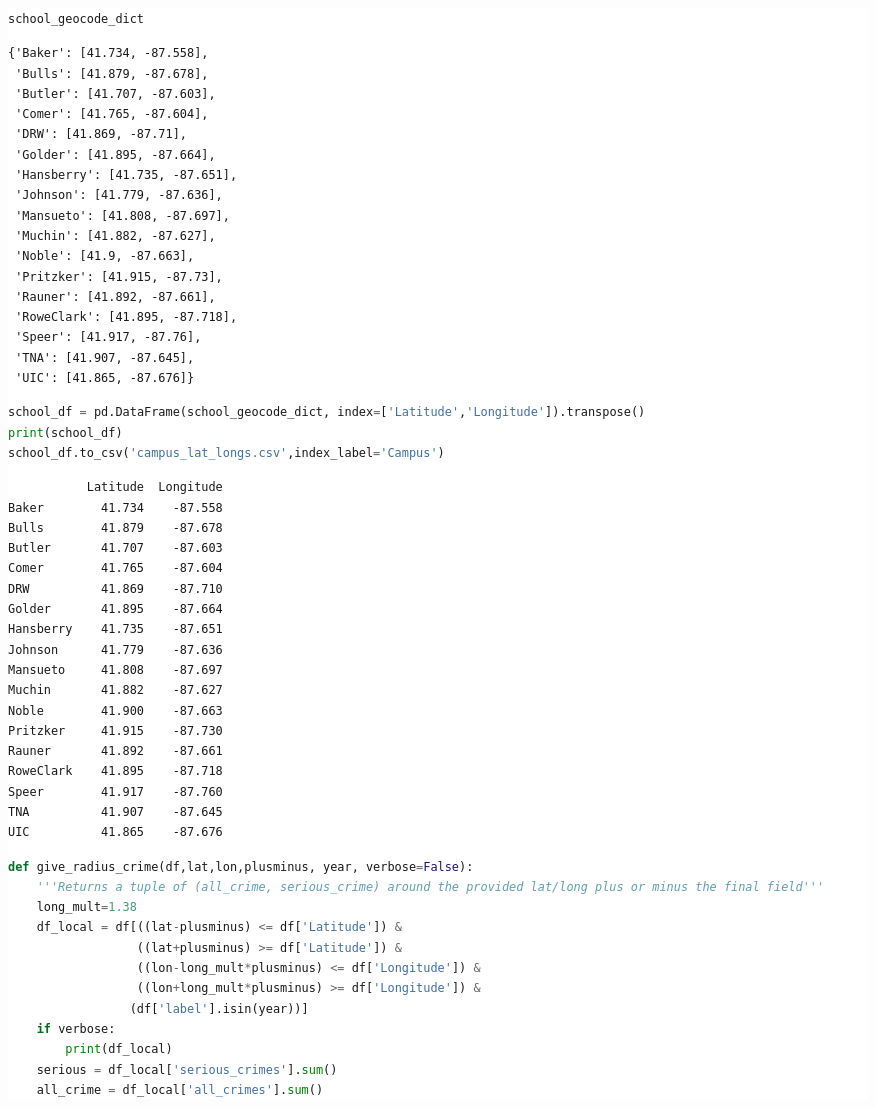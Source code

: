 
```python
school_geocode_dict
```




    {'Baker': [41.734, -87.558],
     'Bulls': [41.879, -87.678],
     'Butler': [41.707, -87.603],
     'Comer': [41.765, -87.604],
     'DRW': [41.869, -87.71],
     'Golder': [41.895, -87.664],
     'Hansberry': [41.735, -87.651],
     'Johnson': [41.779, -87.636],
     'Mansueto': [41.808, -87.697],
     'Muchin': [41.882, -87.627],
     'Noble': [41.9, -87.663],
     'Pritzker': [41.915, -87.73],
     'Rauner': [41.892, -87.661],
     'RoweClark': [41.895, -87.718],
     'Speer': [41.917, -87.76],
     'TNA': [41.907, -87.645],
     'UIC': [41.865, -87.676]}




```python
school_df = pd.DataFrame(school_geocode_dict, index=['Latitude','Longitude']).transpose()
print(school_df)
school_df.to_csv('campus_lat_longs.csv',index_label='Campus')
```

               Latitude  Longitude
    Baker        41.734    -87.558
    Bulls        41.879    -87.678
    Butler       41.707    -87.603
    Comer        41.765    -87.604
    DRW          41.869    -87.710
    Golder       41.895    -87.664
    Hansberry    41.735    -87.651
    Johnson      41.779    -87.636
    Mansueto     41.808    -87.697
    Muchin       41.882    -87.627
    Noble        41.900    -87.663
    Pritzker     41.915    -87.730
    Rauner       41.892    -87.661
    RoweClark    41.895    -87.718
    Speer        41.917    -87.760
    TNA          41.907    -87.645
    UIC          41.865    -87.676
    


```python
def give_radius_crime(df,lat,lon,plusminus, year, verbose=False):
    '''Returns a tuple of (all_crime, serious_crime) around the provided lat/long plus or minus the final field'''
    long_mult=1.38
    df_local = df[((lat-plusminus) <= df['Latitude']) &
                  ((lat+plusminus) >= df['Latitude']) &
                  ((lon-long_mult*plusminus) <= df['Longitude']) &
                  ((lon+long_mult*plusminus) >= df['Longitude']) &
                 (df['label'].isin(year))]
    if verbose:
        print(df_local)
    serious = df_local['serious_crimes'].sum()
    all_crime = df_local['all_crimes'].sum()
```